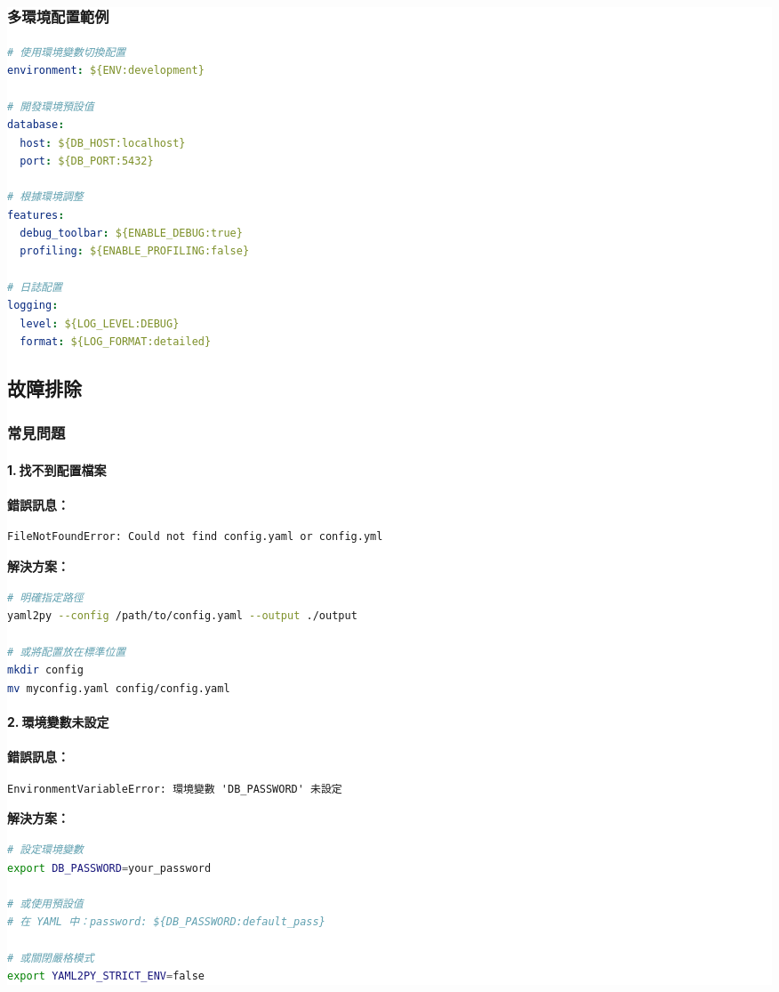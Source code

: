 ### 多環境配置範例

```yaml
# 使用環境變數切換配置
environment: ${ENV:development}

# 開發環境預設值
database:
  host: ${DB_HOST:localhost}
  port: ${DB_PORT:5432}
  
# 根據環境調整
features:
  debug_toolbar: ${ENABLE_DEBUG:true}
  profiling: ${ENABLE_PROFILING:false}
  
# 日誌配置
logging:
  level: ${LOG_LEVEL:DEBUG}
  format: ${LOG_FORMAT:detailed}
```

## 故障排除

### 常見問題

#### 1. 找不到配置檔案

**錯誤訊息：**
```
FileNotFoundError: Could not find config.yaml or config.yml
```

**解決方案：**
```bash
# 明確指定路徑
yaml2py --config /path/to/config.yaml --output ./output

# 或將配置放在標準位置
mkdir config
mv myconfig.yaml config/config.yaml
```

#### 2. 環境變數未設定

**錯誤訊息：**
```
EnvironmentVariableError: 環境變數 'DB_PASSWORD' 未設定
```

**解決方案：**
```bash
# 設定環境變數
export DB_PASSWORD=your_password

# 或使用預設值
# 在 YAML 中：password: ${DB_PASSWORD:default_pass}

# 或關閉嚴格模式
export YAML2PY_STRICT_ENV=false
```
